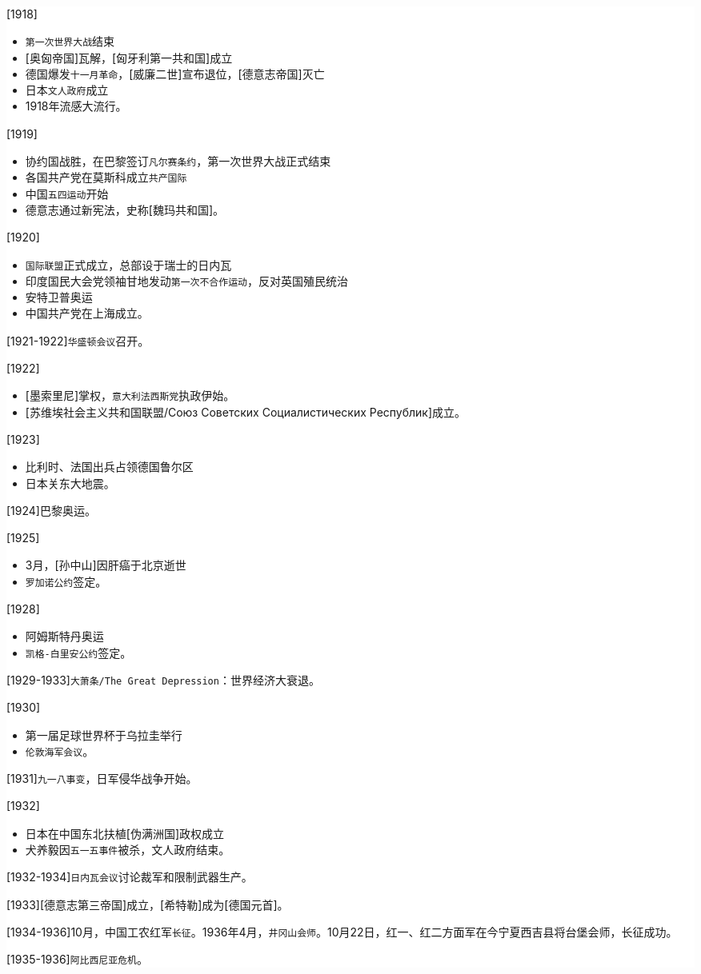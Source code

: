 [1918]
  - `第一次世界大战`结束
  - [奥匈帝国]瓦解，[匈牙利第一共和国]成立
  - 德国爆发`十一月革命`，[威廉二世]宣布退位，[德意志帝国]灭亡
  - 日本`文人政府`成立
  - 1918年流感大流行。

[1919]
  - 协约国战胜，在巴黎签订`凡尔赛条约`，第一次世界大战正式结束
  - 各国共产党在莫斯科成立`共产国际`
  - 中国`五四运动`开始
  - 德意志通过新宪法，史称[魏玛共和国]。

[1920]
  - `国际联盟`正式成立，总部设于瑞士的日内瓦
  - 印度国民大会党领袖甘地发动`第一次不合作运动`，反对英国殖民统治
  - 安特卫普奥运
  - 中国共产党在上海成立。

[1921-1922]`华盛顿会议`召开。

[1922]
  - [墨索里尼]掌权，`意大利法西斯党`执政伊始。
  - [苏维埃社会主义共和国联盟/Союз Советских Социалистических Республик]成立。

[1923]
  - 比利时、法国出兵占领德国鲁尔区
  - 日本关东大地震。

[1924]巴黎奥运。

[1925]
  - 3月，[孙中山]因肝癌于北京逝世
  - `罗加诺公约`签定。

[1928]
  - 阿姆斯特丹奥运
  - `凯格-白里安公约`签定。

[1929-1933]`大萧条/The Great Depression`：世界经济大衰退。

[1930]
  - 第一届足球世界杯于乌拉圭举行
  - `伦敦海军会议`。

[1931]`九一八事变`，日军侵华战争开始。

[1932]
  - 日本在中国东北扶植[伪满洲国]政权成立
  - 犬养毅因`五一五事件`被杀，文人政府结束。

[1932-1934]`日内瓦会议`讨论裁军和限制武器生产。

[1933][德意志第三帝国]成立，[希特勒]成为[德国元首]。

[1934-1936]10月，中国工农红军`长征`。1936年4月，`井冈山会师`。10月22日，红一、红二方面军在今宁夏西吉县将台堡会师，长征成功。

[1935-1936]`阿比西尼亚危机`。
